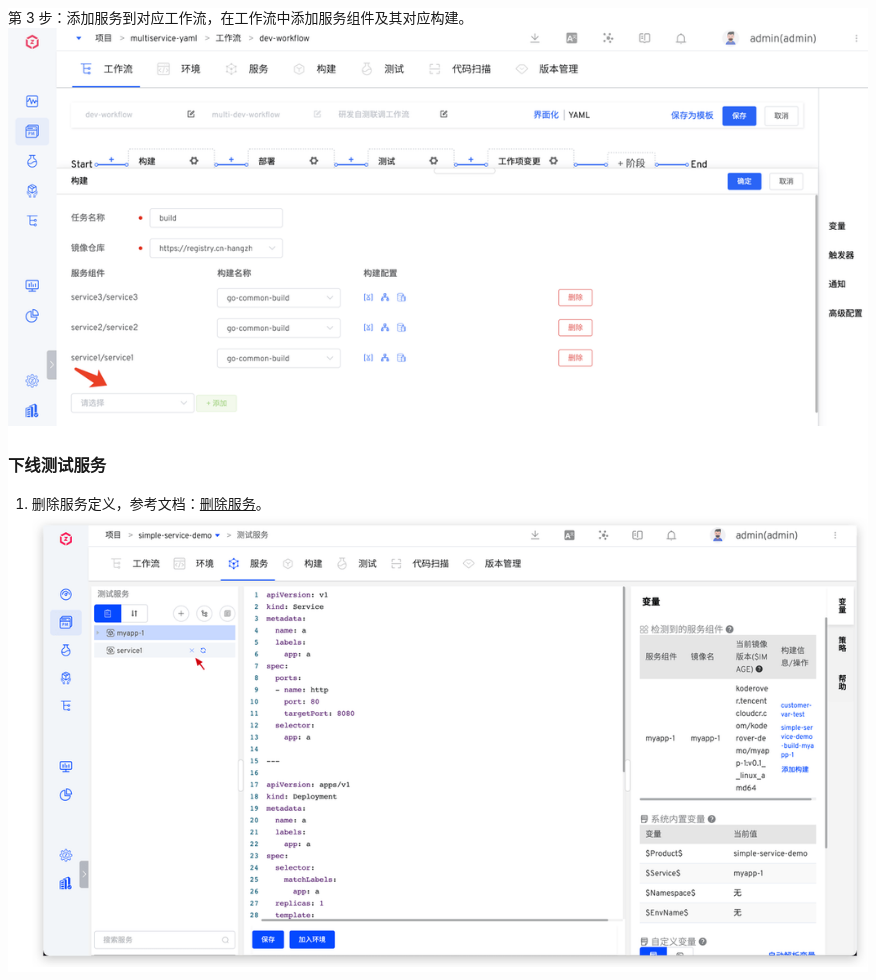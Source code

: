 第 3 步：添加服务到对应工作流，在工作流中添加服务组件及其对应构建。
![业务运维操作](../../_images/daily_admin_4.png)

### 下线测试服务

1. 删除服务定义，参考文档：[删除服务](/dev/project/service/k8s/#删除服务)。
![业务运维操作](../../_images/daily_admin_5.png)
